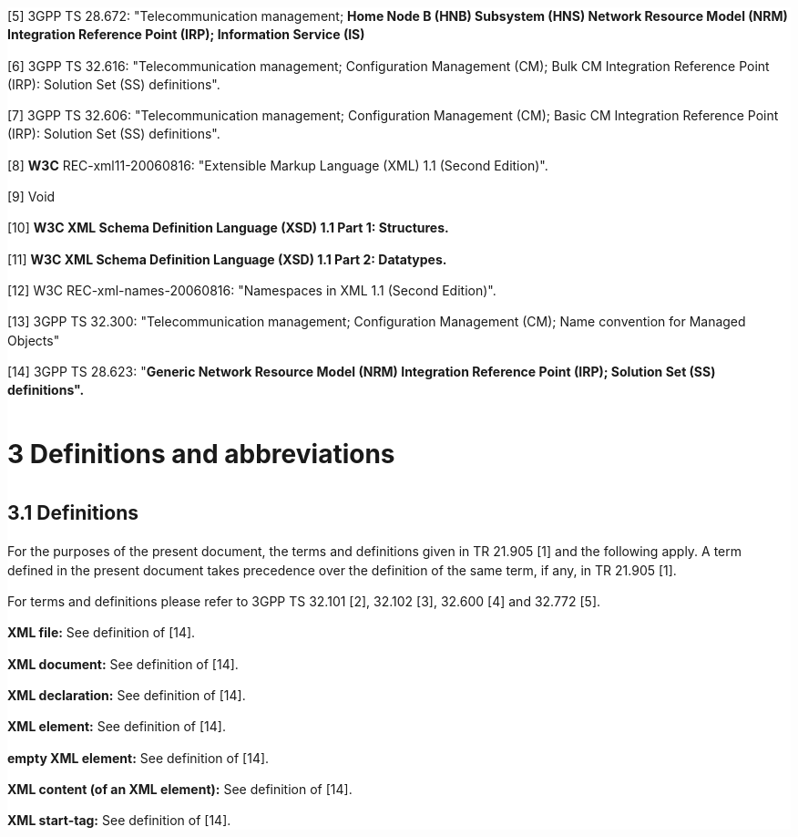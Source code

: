 \[5\] 3GPP TS 28.672: \"Telecommunication management; **Home Node B
(HNB) Subsystem (HNS) Network Resource Model (NRM) Integration Reference
Point (IRP); Information Service (IS)**

\[6\] 3GPP TS 32.616: \"Telecommunication management; Configuration
Management (CM); Bulk CM Integration Reference Point (IRP): Solution Set
(SS) definitions\".

\[7\] 3GPP TS 32.606: \"Telecommunication management; Configuration
Management (CM); Basic CM Integration Reference Point (IRP): Solution
Set (SS) definitions\".

\[8\] **W3C** REC-xml11-20060816: \"Extensible Markup Language (XML) 1.1
(Second Edition)\".

\[9\] Void

\[10\] **W3C XML Schema Definition Language (XSD) 1.1 Part 1:
Structures.**

\[11\] **W3C XML Schema Definition Language (XSD) 1.1 Part 2:
Datatypes.**

\[12\] W3C REC-xml-names-20060816: \"Namespaces in XML 1.1 (Second
Edition)\".

\[13\] 3GPP TS 32.300: \"Telecommunication management; Configuration
Management (CM); Name convention for Managed Objects\"

\[14\] 3GPP TS 28.623: "**Generic Network Resource Model (NRM)
Integration Reference Point (IRP); Solution Set (SS) definitions".**

3 Definitions and abbreviations
===============================

3.1 Definitions
---------------

For the purposes of the present document, the terms and definitions
given in TR 21.905 \[1\] and the following apply. A term defined in the
present document takes precedence over the definition of the same term,
if any, in TR 21.905 \[1\].

For terms and definitions please refer to 3GPP TS 32.101 \[2\], 32.102
\[3\], 32.600 \[4\] and 32.772 \[5\].

**XML file:** See definition of \[14\].

**XML document:** See definition of \[14\].

**XML declaration:** See definition of \[14\].

**XML element:** See definition of \[14\].

**empty XML element:** See definition of \[14\].

**XML content (of an XML element):** See definition of \[14\].

**XML start-tag:** See definition of \[14\].
